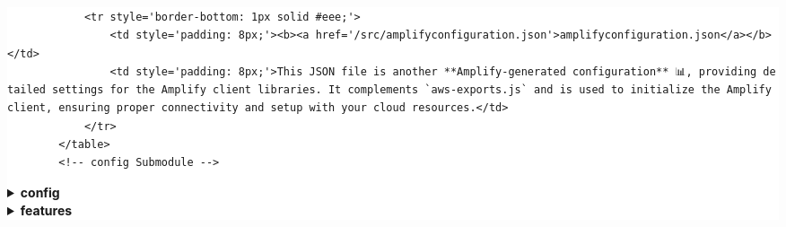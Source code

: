                 <tr style='border-bottom: 1px solid #eee;'>
                    <td style='padding: 8px;'><b><a href='/src/amplifyconfiguration.json'>amplifyconfiguration.json</a></b></td>
                    <td style='padding: 8px;'>This JSON file is another **Amplify-generated configuration** 📊, providing detailed settings for the Amplify client libraries. It complements `aws-exports.js` and is used to initialize the Amplify client, ensuring proper connectivity and setup with your cloud resources.</td>
                </tr>
            </table>
			<!-- config Submodule -->
 <details><summary><b>config</b></summary></details>
			<!-- features Submodule -->
		<details>
                <summary><b>features</b></summary>
                <blockquote>
                    <div class='directory-path' style='padding: 8px 0; color: #666;'>
                        <code><b>⦿ src.features</b></code>
                    <details>
                        <summary><b>EditPostPage</b></summary>
                        <blockquote>
                            <div class='directory-path' style='padding: 8px 0; color: #666;'>
                                <code><b>⦿ src.features.EditPostPage</b></code>
                            <table style='width: 100%; border-collapse: collapse;'>
                            <thead>
                                <tr style='background-color: #f8f9fa;'>
                                    <th style='width: 30%; text-align: left; padding: 8px;'>File Name</th>
                                    <th style='text-align: left; padding: 8px;'>Summary</th>
                                </tr>
                            </thead>
                                <tr style='border-bottom: 1px solid #eee;'>
                                    <td style='padding: 8px;'><b><a href='/src/features/EditPostPage/EditPost.tsx'>EditPost.tsx</a></b></td>
                                    <td style='padding: 8px;'>This React TypeScript component is the **main view/logic for the "Edit Post" page** ✏️. It handles fetching an existing post's data, rendering the form (likely using Ant Design and Formik), managing user input, and submitting updated post information to the backend API.</td>
                                </tr>
                            </table>
                        </blockquote>
                    </details>
					<!-- UserPostsPage Submodule -->
				<details>
                        <summary><b>UserPostsPage</b></summary>